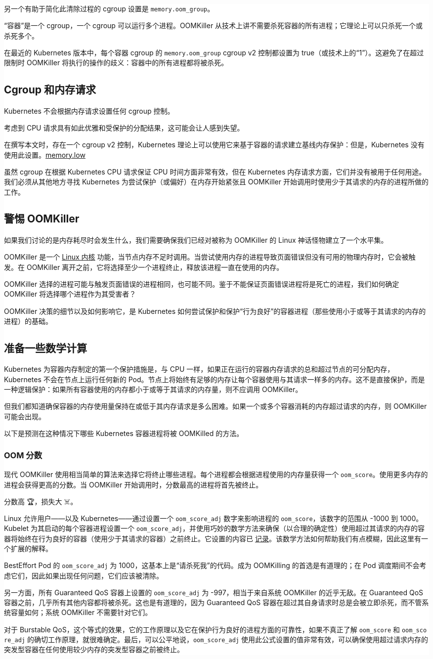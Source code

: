 另一个有助于简化此清除过程的 cgroup 设置是 `memory.oom_group`。

“容器”是一个 cgroup，一个 cgroup 可以运行多个进程。OOMKiller 从技术上讲不需要杀死容器的所有进程；它理论上可以只杀死一个或杀死多个。

在最近的 Kubernetes 版本中，每个容器 cgroup 的 `memory.oom_group` cgroup v2 控制都设置为 true（或技术上的“1”）。这避免了在超过限制时 OOMKiller 将执行的操作的歧义：容器中的所有进程都将被杀死。

## Cgroup 和内存请求
Kubernetes 不会根据内存请求设置任何 cgroup 控制。

考虑到 CPU 请求具有如此优雅和受保护的分配结果，这可能会让人感到失望。

在撰写本文时，存在一个 cgroup v2 控制，Kubernetes 理论上可以使用它来基于容器的请求建立基线内存保护：但是，Kubernetes 没有使用此设置。[memory.low](https://facebookmicrosites.github.io/cgroup2/docs/memory-controller.html)

虽然 cgroup 在根据 Kubernetes CPU 请求保证 CPU 时间方面非常有效，但在 Kubernetes 内存请求方面，它们并没有被用于任何用途。我们必须从其他地方寻找 Kubernetes 为尝试保护（或偏好）在内存开始紧张且 OOMKiller 开始调用时使用少于其请求的内存的进程所做的工作。

## 警惕 OOMKiller
如果我们讨论的是内存耗尽时会发生什么，我们需要确保我们已经对被称为 OOMKiller 的 Linux 神话怪物建立了一个水平集。

OOMKiller 是一个 [Linux 内核](https://thenewstack.io/linux-kernel-6-12-prepped-for-superior-scheduling-real-time-ops/) 功能，当节点内存不足时调用。当尝试使用内存的进程导致页面错误但没有可用的物理内存时，它会被触发。在 OOMKiller 离开之前，它将选择至少一个进程终止，释放该进程一直在使用的内存。

OOMKiller 选择的进程可能与触发页面错误的进程相同，也可能不同。鉴于不能保证页面错误进程将是死亡的进程，我们如何确定 OOMKiller 将选择哪个进程作为其受害者？

OOMKiller 决策的细节以及如何影响它，是 Kubernetes 如何尝试保护和保护“行为良好”的容器进程（那些使用小于或等于其请求的内存的进程）的基础。

## 准备一些数学计算
Kubernetes 为容器内存制定的第一个保护措施是，与 CPU 一样，如果正在运行的容器内存请求的总和超过节点的可分配内存，Kubernetes 不会在节点上运行任何新的 Pod。节点上将始终有足够的内存让每个容器使用与其请求一样多的内存。这不是直接保护，而是一种逻辑保护：如果所有容器使用的内存都小于或等于其请求的内存量，则不应调用 OOMKiller。

但我们都知道确保容器的内存使用量保持在或低于其内存请求是多么困难。如果一个或多个容器消耗的内存超过请求的内存，则 OOMKiller 可能会出现。

以下是预测在这种情况下哪些 Kubernetes 容器进程将被 OOMKilled 的方法。

### OOM 分数
现代 OOMKiller 使用相当简单的算法来选择它将终止哪些进程。每个进程都会根据进程使用的内存量获得一个 `oom_score`。使用更多内存的进程会获得更高的分数。当 OOMKiller 开始调用时，分数最高的进程将首先被终止。

分数高 🏆，损失大 ☠️。

Linux 允许用户——以及 Kubernetes——通过设置一个 `oom_score_adj` 数字来影响进程的 `oom_score`，该数字的范围从 -1000 到 1000。Kubelet 为其启动的每个容器进程设置一个 `oom_score_adj`，并使用巧妙的数学方法来确保（以合理的确定性）使用超过其请求的内存的容器将始终在行为良好的容器（使用少于其请求的容器）之前终止。它设置的内容已 [记录](https://kubernetes.io/docs/concepts/scheduling-eviction/node-pressure-eviction/#node-out-of-memory-behavior)。该数学方法如何帮助我们有点模糊，因此这里有一个扩展的解释。

BestEffort Pod 的 `oom_score_adj` 为 1000，这基本上是“请杀死我”的代码。成为 OOMKilling 的首选是有道理的；在 Pod 调度期间不会考虑它们，因此如果出现任何问题，它们应该被清除。

另一方面，所有 Guaranteed QoS 容器上设置的 `oom_score_adj` 为 -997，相当于来自系统 OOMKiller 的近乎无敌。在 Guaranteed QoS 容器之前，几乎所有其他内容都将被杀死。这也是有道理的，因为 Guaranteed QoS 容器在超过其自身请求时总是会被立即杀死，而不管系统容量如何；系统 OOMKiller 不需要针对它们。

对于 Burstable QoS，这个等式的效果，它的工作原理以及它在保护行为良好的进程方面的可靠性，如果不真正了解 `oom_score` 和 `oom_score_adj` 的确切工作原理，就很难确定。最后，可以公平地说，`oom_score_adj`
使用此公式设置的值非常有效，可以确保使用超过请求内存的突发型容器在任何使用较少内存的突发型容器之前被终止。
